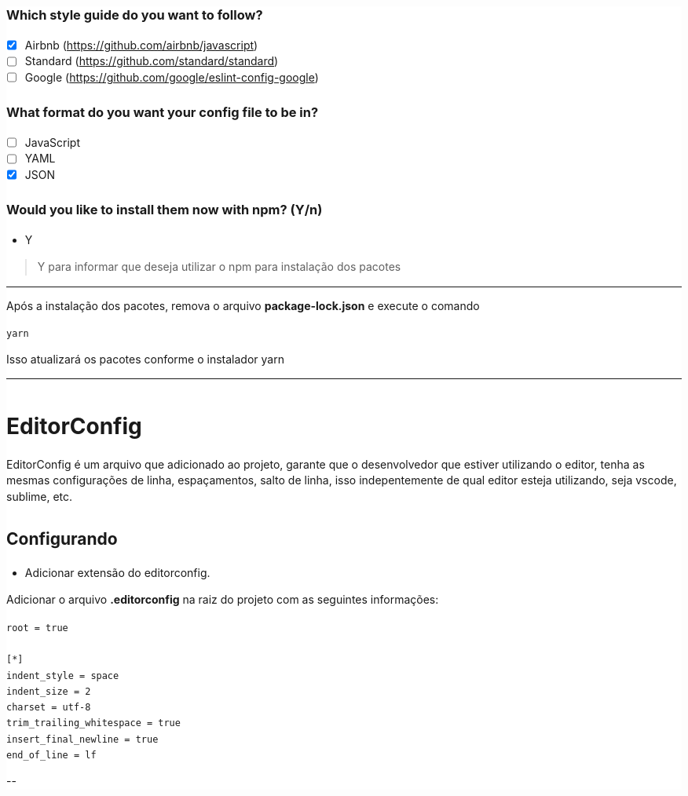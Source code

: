 ### Which style guide do you want to follow?

- [x] Airbnb (https://github.com/airbnb/javascript)
- [ ] Standard (https://github.com/standard/standard)
- [ ] Google (https://github.com/google/eslint-config-google)

### What format do you want your config file to be in?

- [ ] JavaScript
- [ ] YAML
- [x] JSON

### Would you like to install them now with npm? (Y/n)

- Y

> Y para informar que deseja utilizar o npm para instalação dos pacotes

---

Após a instalação dos pacotes, remova o arquivo **package-lock.json** e execute o comando

```
yarn
```

Isso atualizará os pacotes conforme o instalador yarn

---

# EditorConfig

EditorConfig é um arquivo que adicionado ao projeto, garante que o desenvolvedor que estiver utilizando o editor, tenha as mesmas configurações de linha, espaçamentos, salto de linha, isso indepentemente de qual editor esteja utilizando, seja vscode, sublime, etc.

## Configurando

- Adicionar extensão do editorconfig.

Adicionar o arquivo **.editorconfig** na raiz do projeto com as seguintes informações:

```
root = true

[*]
indent_style = space
indent_size = 2
charset = utf-8
trim_trailing_whitespace = true
insert_final_newline = true
end_of_line = lf
```

--
